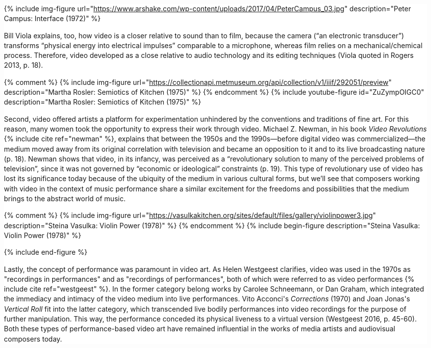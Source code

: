 {% include img-figure url="https://www.arshake.com/wp-content/uploads/2017/04/PeterCampus_03.jpg"
description="Peter Campus: Interface (1972)" %}

Bill Viola explains, too, how video is a closer relative to sound
than to film, because the camera (“an electronic transducer”)
transforms “physical energy into electrical impulses” comparable to
a microphone, whereas film relies on a mechanical/chemical
process. Therefore, video developed as a close relative to audio
technology and its editing techniques (Viola quoted in Rogers 2013,
p. 18).

{% comment %}
{% include img-figure url="https://collectionapi.metmuseum.org/api/collection/v1/iiif/292051/preview"
description="Martha Rosler: Semiotics of Kitchen (1975)" %}
{% endcomment %}
{% include youtube-figure id="ZuZympOIGC0" description="Martha Rosler: Semiotics of Kitchen (1975)" %}

Second, video offered artists a platform for experimentation
unhindered by the conventions and traditions of fine art. For this
reason, many women took the opportunity to express their work
through video. Michael Z. Newman, in his book *Video Revolutions* {%
include cite ref="newman" %}, explains that between the 1950s and
the 1990s—before digital video was commercialized—the medium moved
away from its original correlation with television and became an
opposition to it and to its live broadcasting nature (p. 18). Newman
shows that video, in its infancy, was perceived as a “revolutionary
solution to many of the perceived problems of television”, since it
was not governed by “economic or ideological” constraints (p. 19).
This type of revolutionary use of video has lost its significance
today because of the ubiquity of the medium in various cultural
forms, but we’ll see that composers working with video in the
context of music performance share a similar excitement for the
freedoms and possibilities that the medium brings to the abstract
world of music.

{% comment %}
{% include img-figure url="https://vasulkakitchen.org/sites/default/files/gallery/violinpower3.jpg"
description="Steina Vasulka: Violin Power (1978)" %}
{% endcomment %}
{% include begin-figure 
description="Steina Vasulka: Violin Power (1978)" %}
<iframe src="https://player.vimeo.com/video/33471337?h=406f4f30b5" width="640" height="480" frameborder="0" allow="autoplay; fullscreen; picture-in-picture" allowfullscreen></iframe>
{% include end-figure %}

Lastly, the concept of performance was paramount in video art. As
Helen Westgeest clarifies, video was used in the 1970s as
"recordings in performances" and as "recordings of performances",
both of which were referred to as video performances {% include cite
ref="westgeest" %}. In the former category belong works by Carolee
Schneemann, or Dan Graham, which integrated the immediacy and
intimacy of the video medium into live performances. Vito Acconci's
*Corrections* (1970) and Joan Jonas's *Vertical Roll* fit into the
latter category, which transcended live bodily performances into
video recordings for the purpose of further manipulation. This way,
the performance conceded its physical liveness to a virtual version
(Westgeest 2016, p. 45-60). Both these types of performance-based
video art have remained influential in the works of media artists
and audiovisual composers today.
